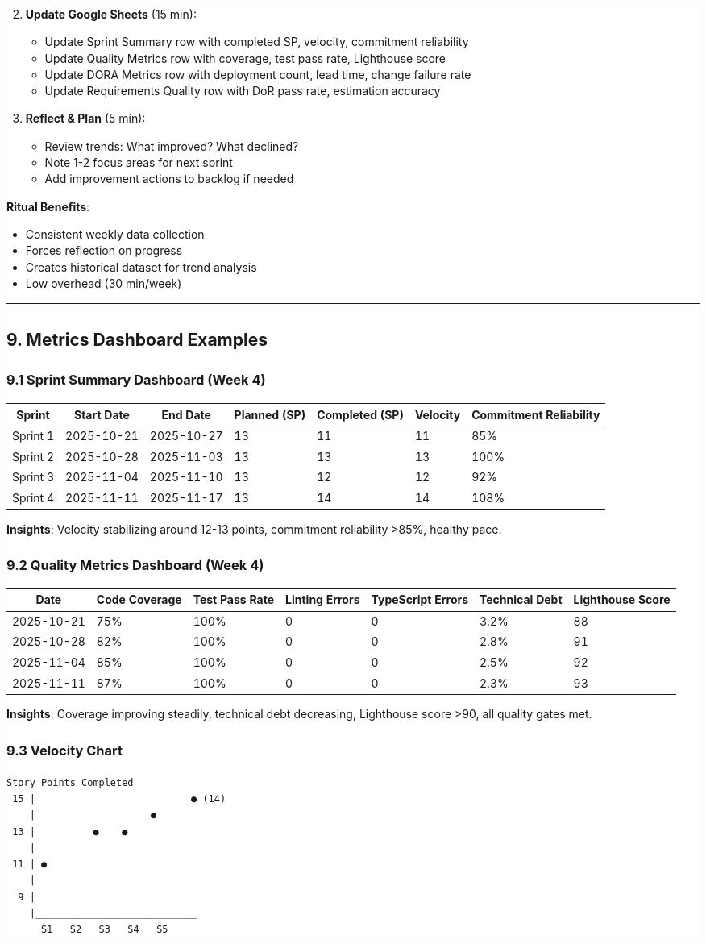 2. **Update Google Sheets** (15 min):
   - Update Sprint Summary row with completed SP, velocity, commitment reliability
   - Update Quality Metrics row with coverage, test pass rate, Lighthouse score
   - Update DORA Metrics row with deployment count, lead time, change failure rate
   - Update Requirements Quality row with DoR pass rate, estimation accuracy

3. **Reflect & Plan** (5 min):
   - Review trends: What improved? What declined?
   - Note 1-2 focus areas for next sprint
   - Add improvement actions to backlog if needed

**Ritual Benefits**:
- Consistent weekly data collection
- Forces reflection on progress
- Creates historical dataset for trend analysis
- Low overhead (30 min/week)

---

## 9. Metrics Dashboard Examples

### 9.1 Sprint Summary Dashboard (Week 4)

| Sprint | Start Date | End Date | Planned (SP) | Completed (SP) | Velocity | Commitment Reliability |
|--------|-----------|----------|--------------|----------------|----------|------------------------|
| Sprint 1 | 2025-10-21 | 2025-10-27 | 13 | 11 | 11 | 85% |
| Sprint 2 | 2025-10-28 | 2025-11-03 | 13 | 13 | 13 | 100% |
| Sprint 3 | 2025-11-04 | 2025-11-10 | 13 | 12 | 12 | 92% |
| Sprint 4 | 2025-11-11 | 2025-11-17 | 13 | 14 | 14 | 108% |

**Insights**: Velocity stabilizing around 12-13 points, commitment reliability >85%, healthy pace.

### 9.2 Quality Metrics Dashboard (Week 4)

| Date | Code Coverage | Test Pass Rate | Linting Errors | TypeScript Errors | Technical Debt | Lighthouse Score |
|------|---------------|----------------|----------------|-------------------|----------------|------------------|
| 2025-10-21 | 75% | 100% | 0 | 0 | 3.2% | 88 |
| 2025-10-28 | 82% | 100% | 0 | 0 | 2.8% | 91 |
| 2025-11-04 | 85% | 100% | 0 | 0 | 2.5% | 92 |
| 2025-11-11 | 87% | 100% | 0 | 0 | 2.3% | 93 |

**Insights**: Coverage improving steadily, technical debt decreasing, Lighthouse score >90, all quality gates met.

### 9.3 Velocity Chart

```
Story Points Completed
 15 |                           ● (14)
    |                    ●
 13 |          ●    ●
    |
 11 | ●
    |
  9 |
    |____________________________
      S1   S2   S3   S4   S5
```
